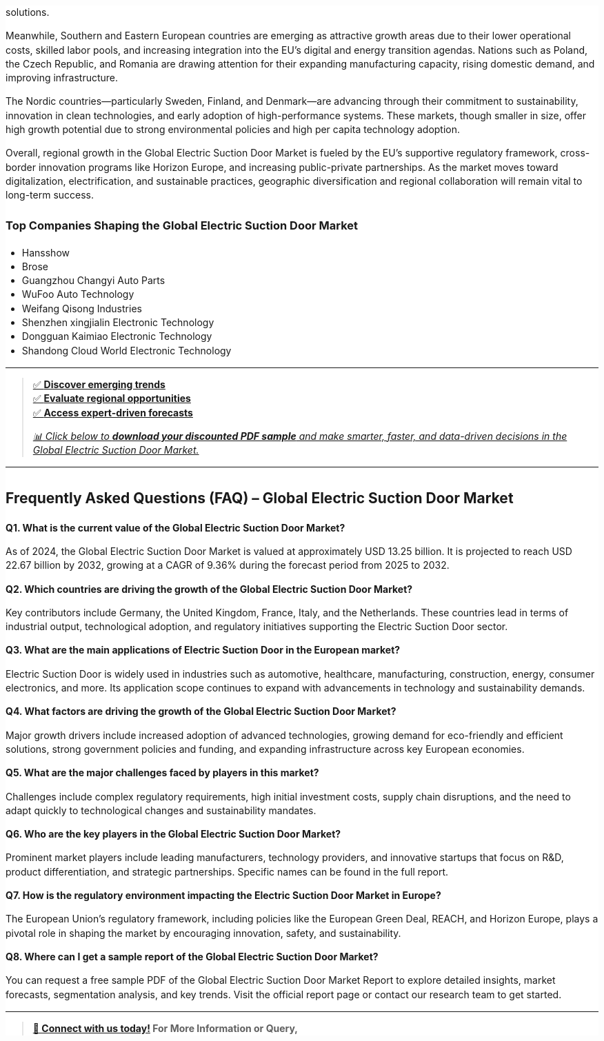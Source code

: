 solutions.</p><p>Meanwhile, Southern and Eastern European countries are emerging as attractive growth areas due to their lower operational costs, skilled labor pools, and increasing integration into the EU&rsquo;s digital and energy transition agendas. Nations such as Poland, the Czech Republic, and Romania are drawing attention for their expanding manufacturing capacity, rising domestic demand, and improving infrastructure.</p><p>The Nordic countries&mdash;particularly Sweden, Finland, and Denmark&mdash;are advancing through their commitment to sustainability, innovation in clean technologies, and early adoption of high-performance systems. These markets, though smaller in size, offer high growth potential due to strong environmental policies and high per capita technology adoption.</p><p>Overall, regional growth in the Global Electric Suction Door Market is fueled by the EU&rsquo;s supportive regulatory framework, cross-border innovation programs like Horizon Europe, and increasing public-private partnerships. As the market moves toward digitalization, electrification, and sustainable practices, geographic diversification and regional collaboration will remain vital to long-term success.</p><p><h3>Top Companies Shaping the Global Electric Suction Door Market </h3><ul><li>Hansshow</li><li>Brose</li><li>Guangzhou Changyi Auto Parts</li><li>WuFoo Auto Technology</li><li>Weifang Qisong Industries</li><li>Shenzhen xingjialin Electronic Technology</li><li>Dongguan Kaimiao Electronic Technology</li><li>Shandong Cloud World Electronic Technology</li></ul></p><hr /><blockquote><p><a href="https://www.marketresearchintellect.com/ask-for-discount/?rid=908317&amp;amp;utm_source=Github-UST&amp;amp;utm_medium=019">✅ <strong data-start="617" data-end="645">Discover emerging trends</strong></a><br data-start="645" data-end="648" /><a href="https://www.marketresearchintellect.com/ask-for-discount/?rid=908317&amp;amp;utm_source=Github-UST&amp;amp;utm_medium=019"> ✅ <strong data-start="650" data-end="685">Evaluate regional opportunities</strong></a><br data-start="685" data-end="688" /><a href="https://www.marketresearchintellect.com/ask-for-discount/?rid=908317&amp;amp;utm_source=Github-UST&amp;amp;utm_medium=019"> ✅ <strong data-start="690" data-end="724">Access expert-driven forecasts</strong></a></p><p class="" data-start="728" data-end="864"><em><a href="https://www.marketresearchintellect.com/ask-for-discount/?rid=908317&amp;amp;utm_source=Github-UST&amp;amp;utm_medium=019">📊 Click below to <strong data-start="746" data-end="785">download your discounted PDF sample</strong> and make smarter, faster, and data-driven decisions in the Global Electric Suction Door Market.</a></em></p></blockquote><hr /><h2>Frequently Asked Questions (FAQ) &ndash; Global Electric Suction Door Market</h2><p><strong>Q1. What is the current value of the Global Electric Suction Door Market?</strong></p><p>As of 2024, the Global Electric Suction Door Market is valued at approximately USD 13.25 billion. It is projected to reach USD 22.67 billion by 2032, growing at a CAGR of 9.36% during the forecast period from 2025 to 2032.</p><p><strong>Q2. Which countries are driving the growth of the Global Electric Suction Door Market?</strong></p><p>Key contributors include Germany, the United Kingdom, France, Italy, and the Netherlands. These countries lead in terms of industrial output, technological adoption, and regulatory initiatives supporting the Electric Suction Door sector.</p><p><strong>Q3. What are the main applications of Electric Suction Door in the European market?</strong></p><p>Electric Suction Door is widely used in industries such as automotive, healthcare, manufacturing, construction, energy, consumer electronics, and more. Its application scope continues to expand with advancements in technology and sustainability demands.</p><p><strong>Q4. What factors are driving the growth of the Global Electric Suction Door Market?</strong></p><p>Major growth drivers include increased adoption of advanced technologies, growing demand for eco-friendly and efficient solutions, strong government policies and funding, and expanding infrastructure across key European economies.</p><p><strong>Q5. What are the major challenges faced by players in this market?</strong></p><p>Challenges include complex regulatory requirements, high initial investment costs, supply chain disruptions, and the need to adapt quickly to technological changes and sustainability mandates.</p><p><strong>Q6. Who are the key players in the Global Electric Suction Door Market?</strong></p><p>Prominent market players include leading manufacturers, technology providers, and innovative startups that focus on R&amp;D, product differentiation, and strategic partnerships. Specific names can be found in the full report.</p><p><strong>Q7. How is the regulatory environment impacting the Electric Suction Door Market in Europe?</strong></p><p>The European Union&rsquo;s regulatory framework, including policies like the European Green Deal, REACH, and Horizon Europe, plays a pivotal role in shaping the market by encouraging innovation, safety, and sustainability.</p><p><strong>Q8. Where can I get a sample report of the Global Electric Suction Door Market?</strong></p><p>You can request a free sample PDF of the Global Electric Suction Door Market Report to explore detailed insights, market forecasts, segmentation analysis, and key trends. Visit the official report page or contact our research team to get started.</p><hr /><blockquote><p><span class="font-[700]"><strong><a href="https://www.marketresearchintellect.com/product/global-electric-suction-door-market/?utm_source=Linkedin&utm_medium=019">📩 Connect with us today!</a> For More Information or Query,